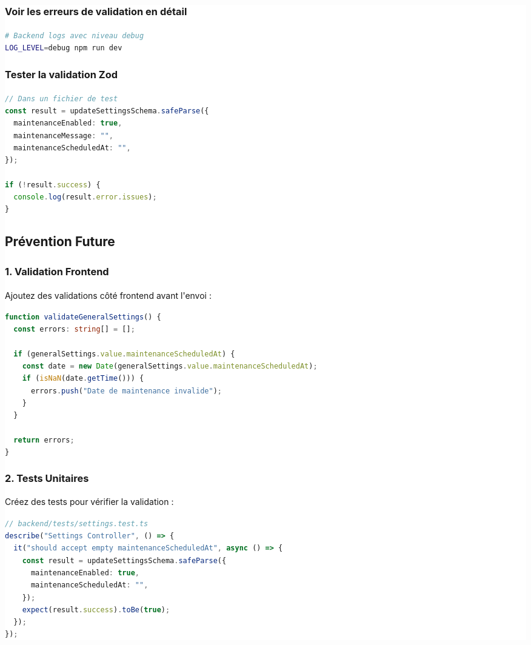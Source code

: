 ### Voir les erreurs de validation en détail

```bash
# Backend logs avec niveau debug
LOG_LEVEL=debug npm run dev
```

### Tester la validation Zod

```typescript
// Dans un fichier de test
const result = updateSettingsSchema.safeParse({
  maintenanceEnabled: true,
  maintenanceMessage: "",
  maintenanceScheduledAt: "",
});

if (!result.success) {
  console.log(result.error.issues);
}
```

## Prévention Future

### 1. Validation Frontend

Ajoutez des validations côté frontend avant l'envoi :

```typescript
function validateGeneralSettings() {
  const errors: string[] = [];

  if (generalSettings.value.maintenanceScheduledAt) {
    const date = new Date(generalSettings.value.maintenanceScheduledAt);
    if (isNaN(date.getTime())) {
      errors.push("Date de maintenance invalide");
    }
  }

  return errors;
}
```

### 2. Tests Unitaires

Créez des tests pour vérifier la validation :

```typescript
// backend/tests/settings.test.ts
describe("Settings Controller", () => {
  it("should accept empty maintenanceScheduledAt", async () => {
    const result = updateSettingsSchema.safeParse({
      maintenanceEnabled: true,
      maintenanceScheduledAt: "",
    });
    expect(result.success).toBe(true);
  });
});
```
